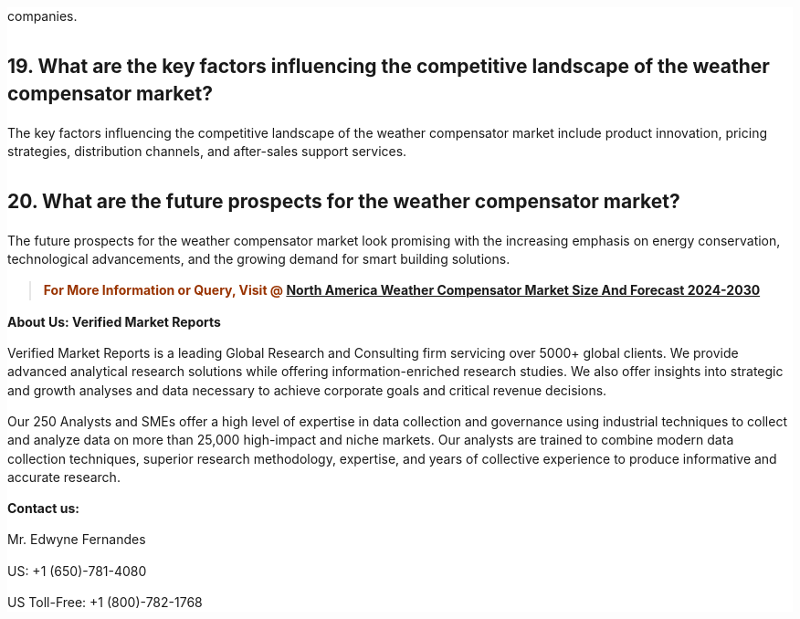 companies.</p> <h2>19. What are the key factors influencing the competitive landscape of the weather compensator market?</div><div></h2> <p>The key factors influencing the competitive landscape of the weather compensator market include product innovation, pricing strategies, distribution channels, and after-sales support services.</p> <h2>20. What are the future prospects for the weather compensator market?</div><div></h2> <p>The future prospects for the weather compensator market look promising with the increasing emphasis on energy conservation, technological advancements, and the growing demand for smart building solutions.</p></body></html></p><blockquote><p><span style="color: #993300;"><strong>For More Information or Query, Visit @ <a href="https://www.verifiedmarketreports.com/product/weather-compensator-market/">North America Weather Compensator Market Size And Forecast 2024-2030</a></strong></span></p></blockquote><p><strong>About Us: Verified Market Reports</strong></p><p>Verified Market Reports is a leading Global Research and Consulting firm servicing over 5000+ global clients. We provide advanced analytical research solutions while offering information-enriched research studies. We also offer insights into strategic and growth analyses and data necessary to achieve corporate goals and critical revenue decisions.</p><p>Our 250 Analysts and SMEs offer a high level of expertise in data collection and governance using industrial techniques to collect and analyze data on more than 25,000 high-impact and niche markets. Our analysts are trained to combine modern data collection techniques, superior research methodology, expertise, and years of collective experience to produce informative and accurate research.</p><p><strong>Contact us:</strong></p><p>Mr. Edwyne Fernandes</p><p>US: +1 (650)-781-4080</p><p>US Toll-Free: +1 (800)-782-1768</p>
